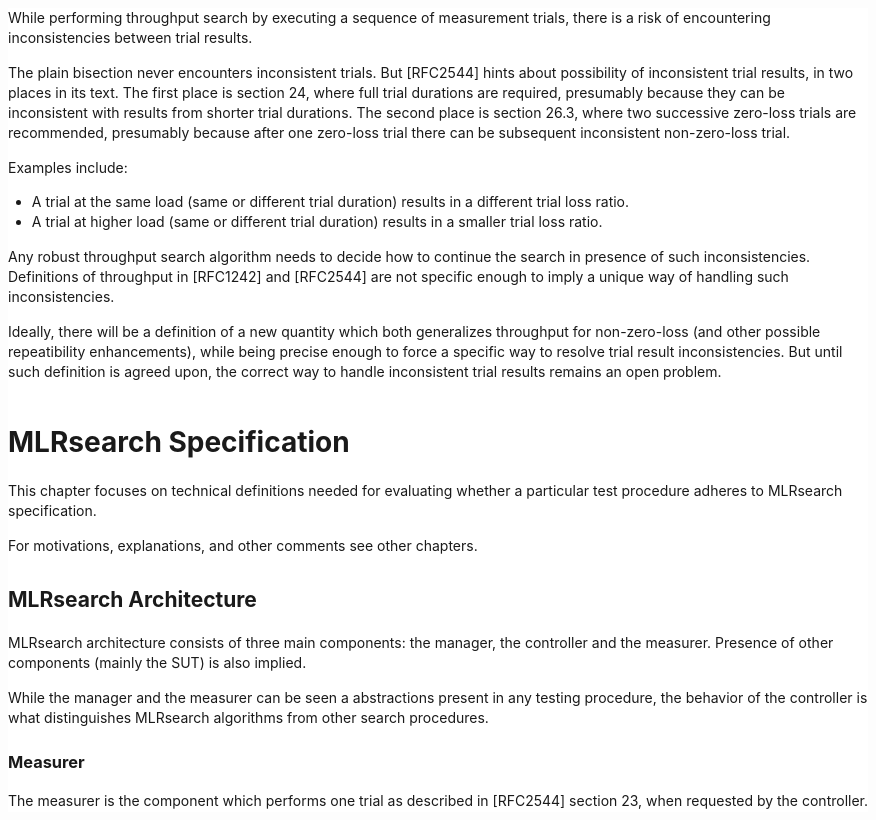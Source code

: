 While performing throughput search by executing a sequence of
measurement trials, there is a risk of encountering inconsistencies
between trial results.

The plain bisection never encounters inconsistent trials.
But [RFC2544] hints about possibility of inconsistent trial results,
in two places in its text.
The first place is section 24, where full trial durations are required,
presumably because they can be inconsistent with results
from shorter trial durations.
The second place is section 26.3, where two successive zero-loss trials
are recommended, presumably because after one zero-loss trial
there can be subsequent inconsistent non-zero-loss trial.

Examples include:

- A trial at the same load (same or different trial duration) results
  in a different trial loss ratio.
- A trial at higher load (same or different trial duration) results
  in a smaller trial loss ratio.

Any robust throughput search algorithm needs to decide how to continue
the search in presence of such inconsistencies.
Definitions of throughput in [RFC1242] and [RFC2544] are not specific enough
to imply a unique way of handling such inconsistencies.

Ideally, there will be a definition of a new quantity which both generalizes
throughput for non-zero-loss (and other possible repeatibility enhancements),
while being precise enough to force a specific way to resolve trial result
inconsistencies.
But until such definition is agreed upon, the correct way to handle
inconsistent trial results remains an open problem.

# MLRsearch Specification

This chapter focuses on technical definitions needed for evaluating
whether a particular test procedure adheres to MLRsearch specification.

For motivations, explanations, and other comments see other chapters.

## MLRsearch Architecture

MLRsearch architecture consists of three main components:
the manager, the controller and the measurer.
Presence of other components (mainly the SUT) is also implied.

While the manager and the measurer can be seen a abstractions
present in any testing procedure, the behavior of the controller
is what distinguishes MLRsearch algorithms from other search procedures.

### Measurer

The measurer is the component which performs one trial
as described in [RFC2544] section 23, when requested by the controller.
